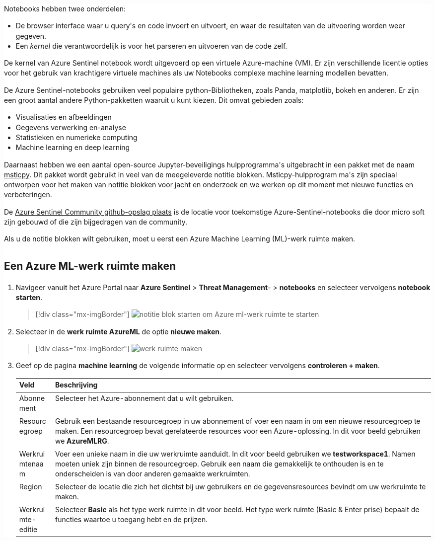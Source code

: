Notebooks hebben twee onderdelen:

- De browser interface waar u query's en code invoert en uitvoert, en waar de resultaten van de uitvoering worden weer gegeven.
- Een *kernel* die verantwoordelijk is voor het parseren en uitvoeren van de code zelf.

De kernel van Azure Sentinel notebook wordt uitgevoerd op een virtuele Azure-machine (VM). Er zijn verschillende licentie opties voor het gebruik van krachtigere virtuele machines als uw Notebooks complexe machine learning modellen bevatten.

De Azure Sentinel-notebooks gebruiken veel populaire python-Bibliotheken, zoals Panda, matplotlib, bokeh en anderen. Er zijn een groot aantal andere Python-pakketten waaruit u kunt kiezen. Dit omvat gebieden zoals:

- Visualisaties en afbeeldingen
- Gegevens verwerking en-analyse
- Statistieken en numerieke computing
- Machine learning en deep learning

Daarnaast hebben we een aantal open-source Jupyter-beveiligings hulpprogramma's uitgebracht in een pakket met de naam [msticpy](https://github.com/Microsoft/msticpy/). Dit pakket wordt gebruikt in veel van de meegeleverde notitie blokken. Msticpy-hulpprogram ma's zijn speciaal ontworpen voor het maken van notitie blokken voor jacht en onderzoek en we werken op dit moment met nieuwe functies en verbeteringen.

De [Azure Sentinel Community github-opslag plaats](https://github.com/Azure/Azure-Sentinel) is de locatie voor toekomstige Azure-Sentinel-notebooks die door micro soft zijn gebouwd of die zijn bijgedragen van de community.

Als u de notitie blokken wilt gebruiken, moet u eerst een Azure Machine Learning (ML)-werk ruimte maken.

## <a name="create-an-azure-ml-workspace"></a>Een Azure ML-werk ruimte maken

1. Navigeer vanuit het Azure Portal naar **Azure Sentinel**  >  **Threat Management**-  >  **notebooks** en selecteer vervolgens **notebook starten**.

    > [!div class="mx-imgBorder"]
    > ![notitie blok starten om Azure ml-werk ruimte te starten](./media/notebooks/sentinel-notebooks-launch.png)

1. Selecteer in de **werk ruimte AzureML** de optie **nieuwe maken**.

    > [!div class="mx-imgBorder"]
    > ![werk ruimte maken](./media/notebooks/sentinel-notebooks-azureml-create.png)

1. Geef op de pagina **machine learning** de volgende informatie op en selecteer vervolgens **controleren + maken**.

    |Veld|Beschrijving|
    |--|--|
    |Abonnement|Selecteer het Azure-abonnement dat u wilt gebruiken.|
    |Resourcegroep|Gebruik een bestaande resourcegroep in uw abonnement of voer een naam in om een nieuwe resourcegroep te maken. Een resourcegroep bevat gerelateerde resources voor een Azure-oplossing. In dit voor beeld gebruiken we **AzureMLRG**.|
    |Werkruimtenaam|Voer een unieke naam in die uw werkruimte aanduidt. In dit voor beeld gebruiken we **testworkspace1**. Namen moeten uniek zijn binnen de resourcegroep. Gebruik een naam die gemakkelijk te onthouden is en te onderscheiden is van door anderen gemaakte werkruimten.|
    |Region|Selecteer de locatie die zich het dichtst bij uw gebruikers en de gegevensresources bevindt om uw werkruimte te maken.|
    |Werkruimte-editie|Selecteer **Basic** als het type werk ruimte in dit voor beeld. Het type werk ruimte (Basic & Enter prise) bepaalt de functies waartoe u toegang hebt en de prijzen.|
